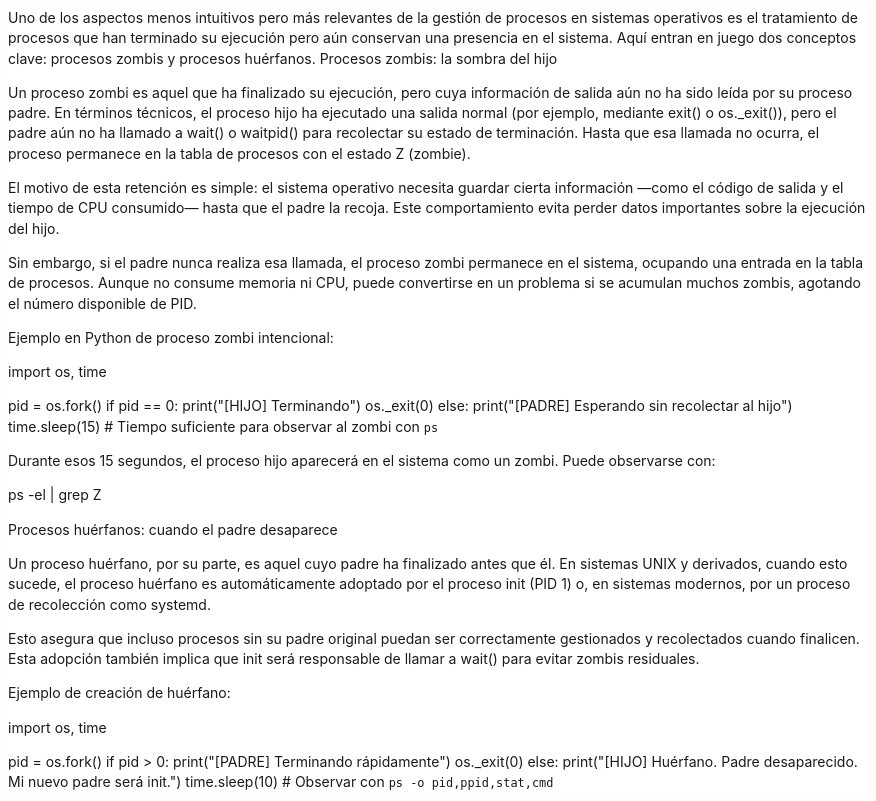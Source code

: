 Uno de los aspectos menos intuitivos pero más relevantes de la gestión de procesos en sistemas operativos es el tratamiento de procesos que han terminado su ejecución pero aún conservan una presencia en el sistema. Aquí entran en juego dos conceptos clave: procesos zombis y procesos huérfanos.
Procesos zombis: la sombra del hijo

Un proceso zombi es aquel que ha finalizado su ejecución, pero cuya información de salida aún no ha sido leída por su proceso padre. En términos técnicos, el proceso hijo ha ejecutado una salida normal (por ejemplo, mediante exit() o os._exit()), pero el padre aún no ha llamado a wait() o waitpid() para recolectar su estado de terminación. Hasta que esa llamada no ocurra, el proceso permanece en la tabla de procesos con el estado Z (zombie).

El motivo de esta retención es simple: el sistema operativo necesita guardar cierta información —como el código de salida y el tiempo de CPU consumido— hasta que el padre la recoja. Este comportamiento evita perder datos importantes sobre la ejecución del hijo.

Sin embargo, si el padre nunca realiza esa llamada, el proceso zombi permanece en el sistema, ocupando una entrada en la tabla de procesos. Aunque no consume memoria ni CPU, puede convertirse en un problema si se acumulan muchos zombis, agotando el número disponible de PID.

Ejemplo en Python de proceso zombi intencional:

import os, time

pid = os.fork()
if pid == 0:
    print("[HIJO] Terminando")
    os._exit(0)
else:
    print("[PADRE] Esperando sin recolectar al hijo")
    time.sleep(15)  # Tiempo suficiente para observar al zombi con `ps`

Durante esos 15 segundos, el proceso hijo aparecerá en el sistema como un zombi. Puede observarse con:

ps -el | grep Z

Procesos huérfanos: cuando el padre desaparece

Un proceso huérfano, por su parte, es aquel cuyo padre ha finalizado antes que él. En sistemas UNIX y derivados, cuando esto sucede, el proceso huérfano es automáticamente adoptado por el proceso init (PID 1) o, en sistemas modernos, por un proceso de recolección como systemd.

Esto asegura que incluso procesos sin su padre original puedan ser correctamente gestionados y recolectados cuando finalicen. Esta adopción también implica que init será responsable de llamar a wait() para evitar zombis residuales.

Ejemplo de creación de huérfano:

import os, time

pid = os.fork()
if pid > 0:
    print("[PADRE] Terminando rápidamente")
    os._exit(0)
else:
    print("[HIJO] Huérfano. Padre desaparecido. Mi nuevo padre será init.")
    time.sleep(10)  # Observar con `ps -o pid,ppid,stat,cmd`
